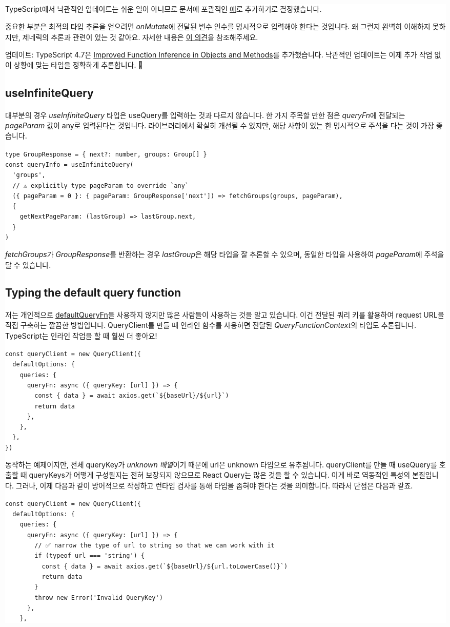 TypeScript에서 낙관적인 업데이트는 쉬운 일이 아니므로 문서에 포괄적인 [예](https://react-query.tanstack.com/examples/optimistic-updates-typescript)로 추가하기로 결정했습니다.

중요한 부분은 최적의 타입 추론을 얻으려면 *onMutate*에 전달된 변수 인수를 명시적으로 입력해야 한다는 것입니다. 왜 그런지 완벽히 이해하지 못하지만, 제네릭의 추론과 관련이 있는 것 같아요. 자세한 내용은 [이 의견](https://github.com/tannerlinsley/react-query/pull/1366#discussion_r538459890)을 참조해주세요.

업데이트: TypeScript 4.7은 [Improved Function Inference in Objects and Methods](https://devblogs.microsoft.com/typescript/announcing-typescript-4-7-beta/#improved-function-inference-in-objects-and-methods)를 추가했습니다. 낙관적인 업데이트는 이제 추가 작업 없이 상황에 맞는 타입을 정확하게 추론합니다. 🥳

## **useInfiniteQuery**

대부분의 경우 *useInfiniteQuery* 타입은 useQuery를 입력하는 것과 다르지 않습니다. 한 가지 주목할 만한 점은 *queryFn*에 전달되는 *pageParam* 값이 any로 입력된다는 것입니다. 라이브러리에서 확실히 개선될 수 있지만, 해당 사항이 있는 한 명시적으로 주석을 다는 것이 가장 좋습니다.

```tsx
type GroupResponse = { next?: number, groups: Group[] }
const queryInfo = useInfiniteQuery(
  'groups',
  // ⚠️ explicitly type pageParam to override `any`
  ({ pageParam = 0 }: { pageParam: GroupResponse['next']) => fetchGroups(groups, pageParam),
  {
    getNextPageParam: (lastGroup) => lastGroup.next,
  }
)
```

*fetchGroups*가 *GroupResponse*를 반환하는 경우 *lastGroup*은 해당 타입을 잘 추론할 수 있으며, 동일한 타입을 사용하여 *pageParam*에 주석을 달 수 있습니다.

## **Typing the default query function**

저는 개인적으로 [defaultQueryFn](https://react-query.tanstack.com/guides/default-query-function)을 사용하지 않지만 많은 사람들이 사용하는 것을 알고 있습니다. 이건 전달된 쿼리 키를 활용하여 request URL을 직접 구축하는 깔끔한 방법입니다. QueryClient를 만들 때 인라인 함수를 사용하면 전달된 *QueryFunctionContext*의 타입도 추론됩니다. TypeScript는 인라인 작업을 할 때 훨씬 더 좋아요!

```tsx
const queryClient = new QueryClient({
  defaultOptions: {
    queries: {
      queryFn: async ({ queryKey: [url] }) => {
        const { data } = await axios.get(`${baseUrl}/${url}`)
        return data
      },
    },
  },
})
```

동작하는 예제이지만, 전체 queryKey가 *unknown 배열*이기 때문에 url은 unknown 타입으로 유추됩니다. queryClient를 만들 때 useQuery를 호출할 때 queryKeys가 어떻게 구성될지는 전혀 보장되지 않으므로 React Query는 많은 것을 할 수 있습니다. 이게 바로 역동적인 특성의 본질입니다. 그러나, 이제 다음과 같이 방어적으로 작성하고 런타임 검사를 통해 타입을 좁혀야 한다는 것을 의미합니다. 따라서 단점은 다음과 같죠.

```tsx
const queryClient = new QueryClient({
  defaultOptions: {
    queries: {
      queryFn: async ({ queryKey: [url] }) => {
        // ✅ narrow the type of url to string so that we can work with it
        if (typeof url === 'string') {
          const { data } = await axios.get(`${baseUrl}/${url.toLowerCase()}`)
          return data
        }
        throw new Error('Invalid QueryKey')
      },
    },
```